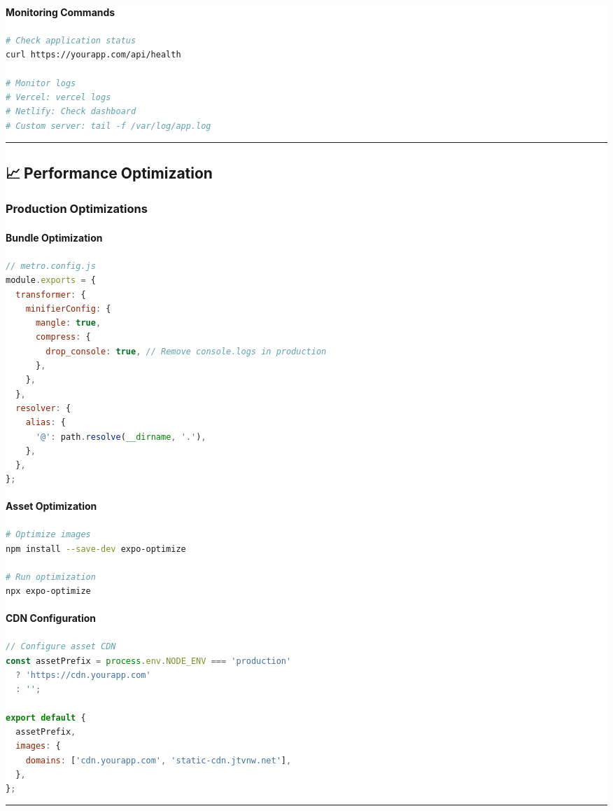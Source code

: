 #### Monitoring Commands
```bash
# Check application status
curl https://yourapp.com/api/health

# Monitor logs
# Vercel: vercel logs
# Netlify: Check dashboard
# Custom server: tail -f /var/log/app.log
```

---

## 📈 Performance Optimization

### Production Optimizations

#### Bundle Optimization
```javascript
// metro.config.js
module.exports = {
  transformer: {
    minifierConfig: {
      mangle: true,
      compress: {
        drop_console: true, // Remove console.logs in production
      },
    },
  },
  resolver: {
    alias: {
      '@': path.resolve(__dirname, '.'),
    },
  },
};
```

#### Asset Optimization
```bash
# Optimize images
npm install --save-dev expo-optimize

# Run optimization
npx expo-optimize
```

#### CDN Configuration
```javascript
// Configure asset CDN
const assetPrefix = process.env.NODE_ENV === 'production' 
  ? 'https://cdn.yourapp.com' 
  : '';

export default {
  assetPrefix,
  images: {
    domains: ['cdn.yourapp.com', 'static-cdn.jtvnw.net'],
  },
};
```

---